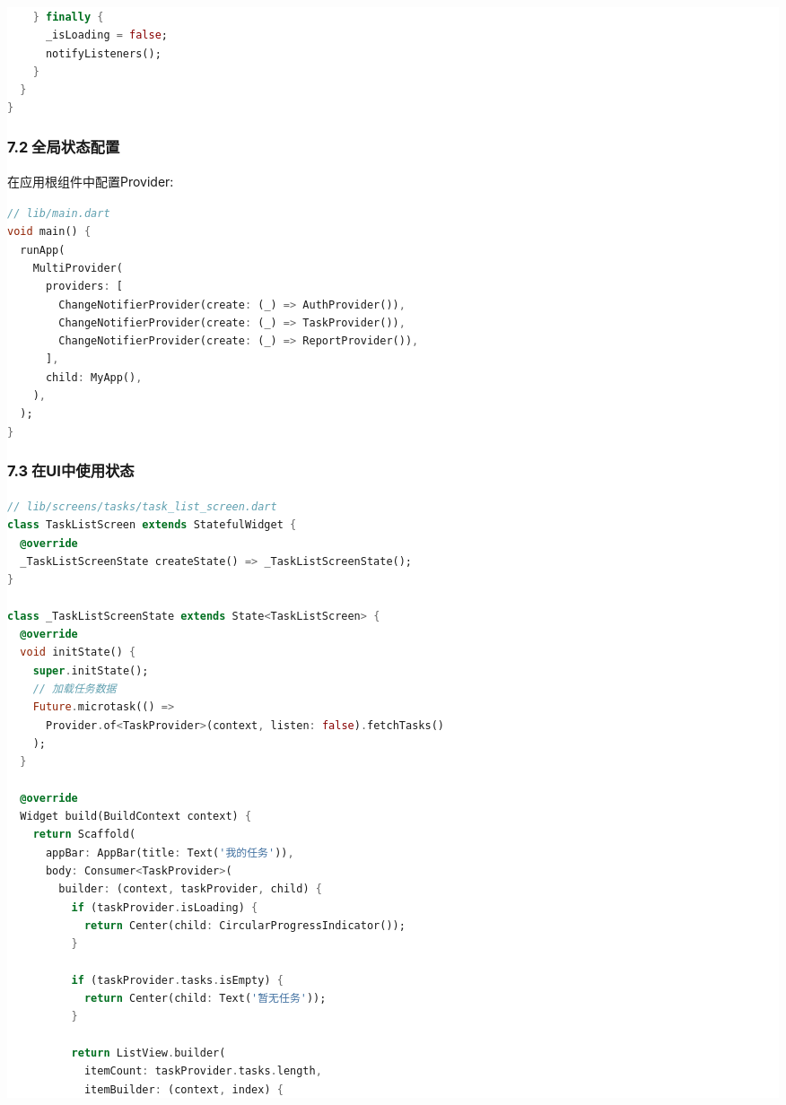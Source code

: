 ```dart
    } finally {
      _isLoading = false;
      notifyListeners();
    }
  }
}
```

### 7.2 全局状态配置

在应用根组件中配置Provider:

```dart
// lib/main.dart
void main() {
  runApp(
    MultiProvider(
      providers: [
        ChangeNotifierProvider(create: (_) => AuthProvider()),
        ChangeNotifierProvider(create: (_) => TaskProvider()),
        ChangeNotifierProvider(create: (_) => ReportProvider()),
      ],
      child: MyApp(),
    ),
  );
}
```

### 7.3 在UI中使用状态

```dart
// lib/screens/tasks/task_list_screen.dart
class TaskListScreen extends StatefulWidget {
  @override
  _TaskListScreenState createState() => _TaskListScreenState();
}

class _TaskListScreenState extends State<TaskListScreen> {
  @override
  void initState() {
    super.initState();
    // 加载任务数据
    Future.microtask(() => 
      Provider.of<TaskProvider>(context, listen: false).fetchTasks()
    );
  }
  
  @override
  Widget build(BuildContext context) {
    return Scaffold(
      appBar: AppBar(title: Text('我的任务')),
      body: Consumer<TaskProvider>(
        builder: (context, taskProvider, child) {
          if (taskProvider.isLoading) {
            return Center(child: CircularProgressIndicator());
          }
          
          if (taskProvider.tasks.isEmpty) {
            return Center(child: Text('暂无任务'));
          }
          
          return ListView.builder(
            itemCount: taskProvider.tasks.length,
            itemBuilder: (context, index) {
```